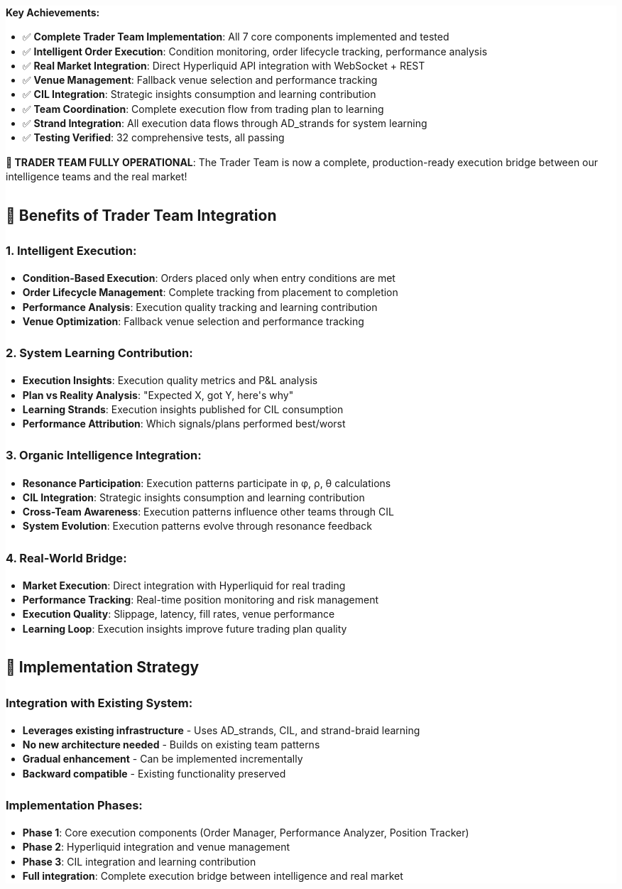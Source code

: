 **Key Achievements:**
- ✅ **Complete Trader Team Implementation**: All 7 core components implemented and tested
- ✅ **Intelligent Order Execution**: Condition monitoring, order lifecycle tracking, performance analysis
- ✅ **Real Market Integration**: Direct Hyperliquid API integration with WebSocket + REST
- ✅ **Venue Management**: Fallback venue selection and performance tracking
- ✅ **CIL Integration**: Strategic insights consumption and learning contribution
- ✅ **Team Coordination**: Complete execution flow from trading plan to learning
- ✅ **Strand Integration**: All execution data flows through AD_strands for system learning
- ✅ **Testing Verified**: 32 comprehensive tests, all passing

**🎉 TRADER TEAM FULLY OPERATIONAL**: The Trader Team is now a complete, production-ready execution bridge between our intelligence teams and the real market!

## 🎯 **Benefits of Trader Team Integration**

### **1. Intelligent Execution**:
- **Condition-Based Execution**: Orders placed only when entry conditions are met
- **Order Lifecycle Management**: Complete tracking from placement to completion
- **Performance Analysis**: Execution quality tracking and learning contribution
- **Venue Optimization**: Fallback venue selection and performance tracking

### **2. System Learning Contribution**:
- **Execution Insights**: Execution quality metrics and P&L analysis
- **Plan vs Reality Analysis**: "Expected X, got Y, here's why"
- **Learning Strands**: Execution insights published for CIL consumption
- **Performance Attribution**: Which signals/plans performed best/worst

### **3. Organic Intelligence Integration**:
- **Resonance Participation**: Execution patterns participate in φ, ρ, θ calculations
- **CIL Integration**: Strategic insights consumption and learning contribution
- **Cross-Team Awareness**: Execution patterns influence other teams through CIL
- **System Evolution**: Execution patterns evolve through resonance feedback

### **4. Real-World Bridge**:
- **Market Execution**: Direct integration with Hyperliquid for real trading
- **Performance Tracking**: Real-time position monitoring and risk management
- **Execution Quality**: Slippage, latency, fill rates, venue performance
- **Learning Loop**: Execution insights improve future trading plan quality

## 🔄 **Implementation Strategy**

### **Integration with Existing System**:
- **Leverages existing infrastructure** - Uses AD_strands, CIL, and strand-braid learning
- **No new architecture needed** - Builds on existing team patterns
- **Gradual enhancement** - Can be implemented incrementally
- **Backward compatible** - Existing functionality preserved

### **Implementation Phases**:
- **Phase 1**: Core execution components (Order Manager, Performance Analyzer, Position Tracker)
- **Phase 2**: Hyperliquid integration and venue management
- **Phase 3**: CIL integration and learning contribution
- **Full integration**: Complete execution bridge between intelligence and real market
